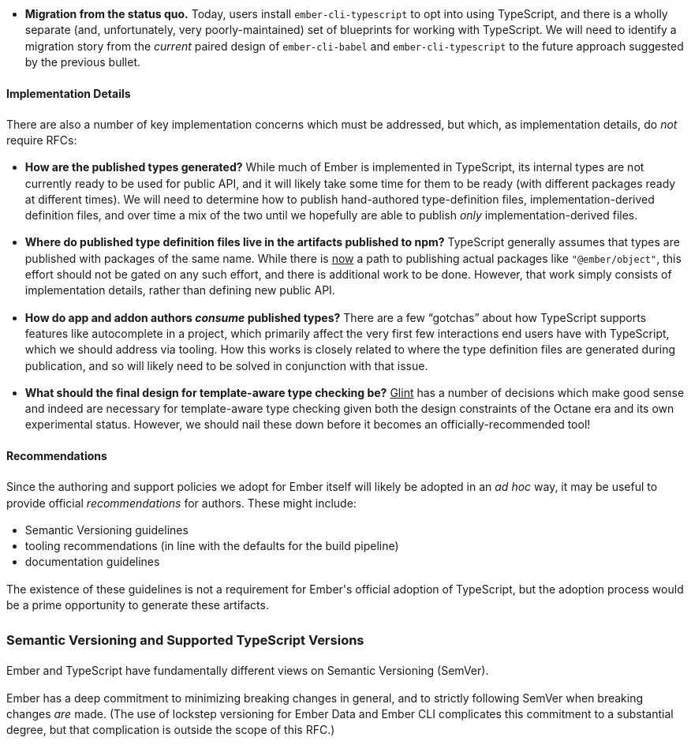 - **Migration from the status quo.**  Today, users install `ember-cli-typescript` to opt into using TypeScript, and there is a wholly separate (and, unfortunately, very poorly-maintained) set of blueprints for working with TypeScript.  We will need to identify a migration story from the *current* paired design of `ember-cli-babel` and `ember-cli-typescript` to the future approach suggested by the previous bullet.


#### Implementation Details

There are also a number of key implementation concerns which must be addressed, but which, as implementation details, do *not* require RFCs:

- **How are the published types generated?** While much of Ember is implemented in TypeScript, its internal types are not currently ready to be used for public API, and it will likely take some time for them to be ready (with different packages ready at different times). We will need to determine how to publish hand-authored type-definition files, implementation-derived definition files, and over time a mix of the two until we hopefully are able to publish *only* implementation-derived files.

- **Where do published type definition files live in the artifacts published to npm?** TypeScript generally assumes that types are published with packages of the same name. While there is [now](https://emberjs.github.io/rfcs/0706-deprecate-ember-global.html) a path to publishing actual packages like `"@ember/object"`, this effort should not be gated on any such effort, and there is additional work to be done. However, that work simply consists of implementation details, rather than defining new public API.

- **How do app and addon authors *consume* published types?** There are a few “gotchas” about how TypeScript supports features like autocomplete in a project, which primarily affect the very first few interactions end users have with TypeScript, which we should address via tooling. How this works is closely related to where the type definition files are generated during publication, and so will likely need to be solved in conjunction with that issue.

- **What should the final design for template-aware type checking be?** [Glint][glint] has a number of decisions which make good sense and indeed are necessary for template-aware type checking given both the design constraints of the Octane era and its own experimental status. However, we should nail these down before it becomes an officially-recommended tool!

[glint]: https://github.com/typed-ember/glint


#### Recommendations

Since the authoring and support policies we adopt for Ember itself will likely be adopted in an _ad hoc_ way, it may be useful to provide official *recommendations* for authors. These might include:

- Semantic Versioning guidelines
- tooling recommendations (in line with the defaults for the build pipeline)
- documentation guidelines

The existence of these guidelines is not a requirement for Ember's official adoption of TypeScript, but the adoption process would be a prime opportunity to generate these artifacts.


### Semantic Versioning and Supported TypeScript Versions

Ember and TypeScript have fundamentally different views on Semantic Versioning (SemVer).

Ember has a deep commitment to minimizing breaking changes in general, and to strictly following SemVer when breaking changes *are* made. (The use of lockstep versioning for Ember Data and Ember CLI complicates this commitment to a substantial degree, but that complication is outside the scope of this RFC.)

